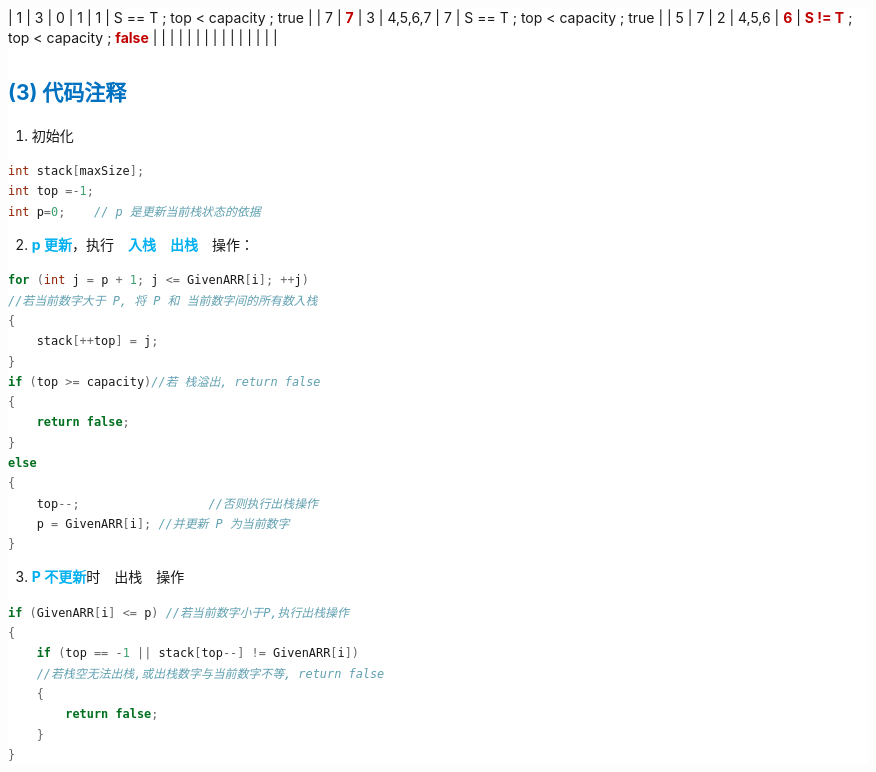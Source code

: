   |                              1                               |                              3                               |                              0                               | 1                                                            |                              1                               | S == T ; top < capacity ; true                               |
  |                              7                               |          <strong style="color:#c00000;">7</strong>           |                              3                               | 4,5,6,7                                                      |                              7                               | S == T ; top < capacity ; true                               |
  |                              5                               |                              7                               |                              2                               | 4,5,6                                                        |          <strong style="color:#c00000;">6</strong>           | <strong style="color:#c00000;">S != T</strong> ; top < capacity ; <strong style="color:#c00000;">false</strong> |
  |                                                              |                                                              |                                                              |                                                              |                                                              |                                                              |
  |                                                              |                                                              |                                                              |                                                              |                                                              |                                                              |

## <strong style="color:#0070c0;">(3) 代码注释</strong>

1. 初始化
```cpp
int stack[maxSize];	
int top =-1;
int p=0;	// p 是更新当前栈状态的依据
```
2. <strong style="color:#00b0f0;">p 更新</strong>，执行　<strong style="color:#00b0f0;">入栈　出栈</strong>　操作：
```cpp
for (int j = p + 1; j <= GivenARR[i]; ++j)
//若当前数字大于 P, 将 P 和 当前数字间的所有数入栈
{
	stack[++top] = j;
}
if (top >= capacity)//若 栈溢出, return false
{
	return false;
}
else
{
	top--;					//否则执行出栈操作
	p = GivenARR[i]; //并更新 P 为当前数字
}
```
3. <strong style="color:#00b0f0;">P 不更新</strong>时　出栈　操作
```cpp
if (GivenARR[i] <= p) //若当前数字小于P,执行出栈操作
{
	if (top == -1 || stack[top--] != GivenARR[i]) 
	//若栈空无法出栈,或出栈数字与当前数字不等, return false
	{
		return false;
	}
}
```









